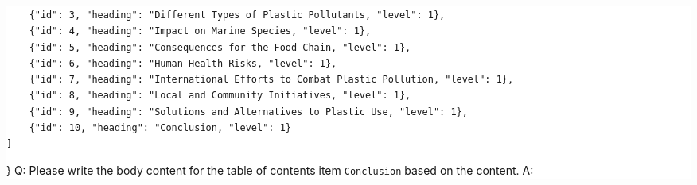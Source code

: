		{"id": 3, "heading": "Different Types of Plastic Pollutants, "level": 1},
		{"id": 4, "heading": "Impact on Marine Species, "level": 1},
		{"id": 5, "heading": "Consequences for the Food Chain, "level": 1},
		{"id": 6, "heading": "Human Health Risks, "level": 1},
		{"id": 7, "heading": "International Efforts to Combat Plastic Pollution, "level": 1},
		{"id": 8, "heading": "Local and Community Initiatives, "level": 1},
		{"id": 9, "heading": "Solutions and Alternatives to Plastic Use, "level": 1},
		{"id": 10, "heading": "Conclusion, "level": 1}
	]
}
</content>
<task>
Q: Please write the body content for the table of contents item `Conclusion` based on the content.
A:


